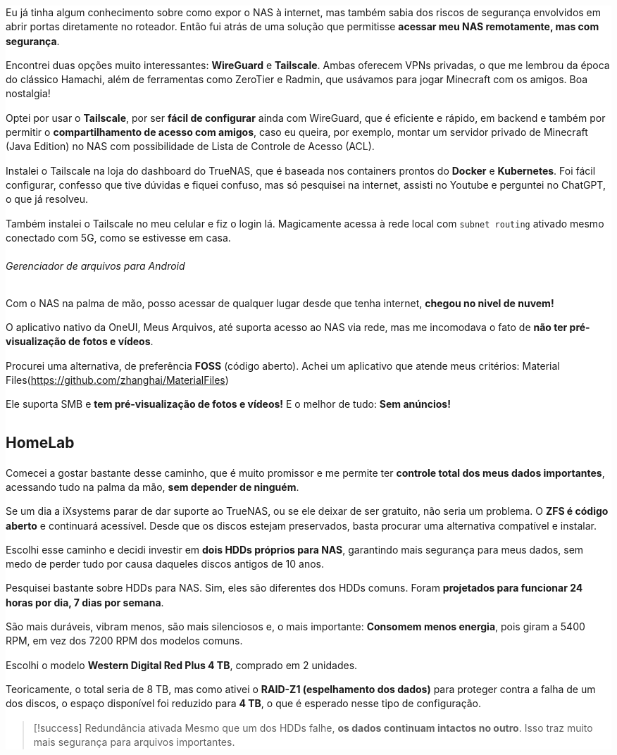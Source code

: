 Eu já tinha algum conhecimento sobre como expor o NAS à internet, mas também sabia dos riscos de segurança envolvidos em abrir portas diretamente no roteador. Então fui atrás de uma solução que permitisse **acessar meu NAS remotamente, mas com segurança**.

Encontrei duas opções muito interessantes: **WireGuard** e **Tailscale**. Ambas oferecem VPNs privadas, o que me lembrou da época do clássico Hamachi, além de ferramentas como ZeroTier e Radmin, que usávamos para jogar Minecraft com os amigos. Boa nostalgia!

Optei por usar o **Tailscale**, por ser **fácil de configurar** ainda com WireGuard, que é eficiente e rápido, em backend e também por permitir o **compartilhamento de acesso com amigos**, caso eu queira, por exemplo, montar um servidor privado de Minecraft (Java Edition) no NAS com possibilidade de Lista de Controle de Acesso (ACL).

Instalei o Tailscale na loja do dashboard do TrueNAS, que é baseada nos containers prontos do **Docker** e **Kubernetes**. Foi fácil configurar, confesso que tive dúvidas e fiquei confuso, mas só pesquisei na internet, assisti no Youtube e perguntei no ChatGPT, o que já resolveu.

Também instalei o Tailscale no meu celular e fiz o login lá. Magicamente acessa à rede local com `subnet routing` ativado mesmo conectado com 5G, como se estivesse em casa.
###### Gerenciador de arquivos para Android
Com o NAS na palma de mão, posso acessar de qualquer lugar desde que tenha internet, **chegou no nivel de nuvem!**

O aplicativo nativo da OneUI, Meus Arquivos, até suporta acesso ao NAS via rede, mas me incomodava o fato de **não ter pré-visualização de fotos e vídeos**.

Procurei uma alternativa, de preferência **FOSS** (código aberto). Achei um aplicativo que atende meus critérios: Material Files(https://github.com/zhanghai/MaterialFiles)

Ele suporta SMB e **tem pré-visualização de fotos e vídeos!**
E o melhor de tudo: **Sem anúncios!**
## HomeLab
Comecei a gostar bastante desse caminho, que é muito promissor e me permite ter **controle total dos meus dados importantes**, acessando tudo na palma da mão, **sem depender de ninguém**.

Se um dia a iXsystems parar de dar suporte ao TrueNAS, ou se ele deixar de ser gratuito, não seria um problema.
O **ZFS é código aberto** e continuará acessível. Desde que os discos estejam preservados, basta procurar uma alternativa compatível e instalar.

Escolhi esse caminho e decidi investir em **dois HDDs próprios para NAS**, garantindo mais segurança para meus dados, sem medo de perder tudo por causa daqueles discos antigos de 10 anos.

Pesquisei bastante sobre HDDs para NAS. Sim, eles são diferentes dos HDDs comuns. Foram **projetados para funcionar 24 horas por dia, 7 dias por semana**.

São mais duráveis, vibram menos, são mais silenciosos e, o mais importante: **Consomem menos energia**, pois giram a 5400 RPM, em vez dos 7200 RPM dos modelos comuns.

Escolhi o modelo **Western Digital Red Plus 4 TB**, comprado em 2 unidades.

Teoricamente, o total seria de 8 TB, mas como ativei o **RAID-Z1 (espelhamento dos dados)** para proteger contra a falha de um dos discos, o espaço disponível foi reduzido para **4 TB**, o que é esperado nesse tipo de configuração.

> [!success] Redundância ativada
> Mesmo que um dos HDDs falhe, **os dados continuam intactos no outro**. Isso traz muito mais segurança para arquivos importantes.
